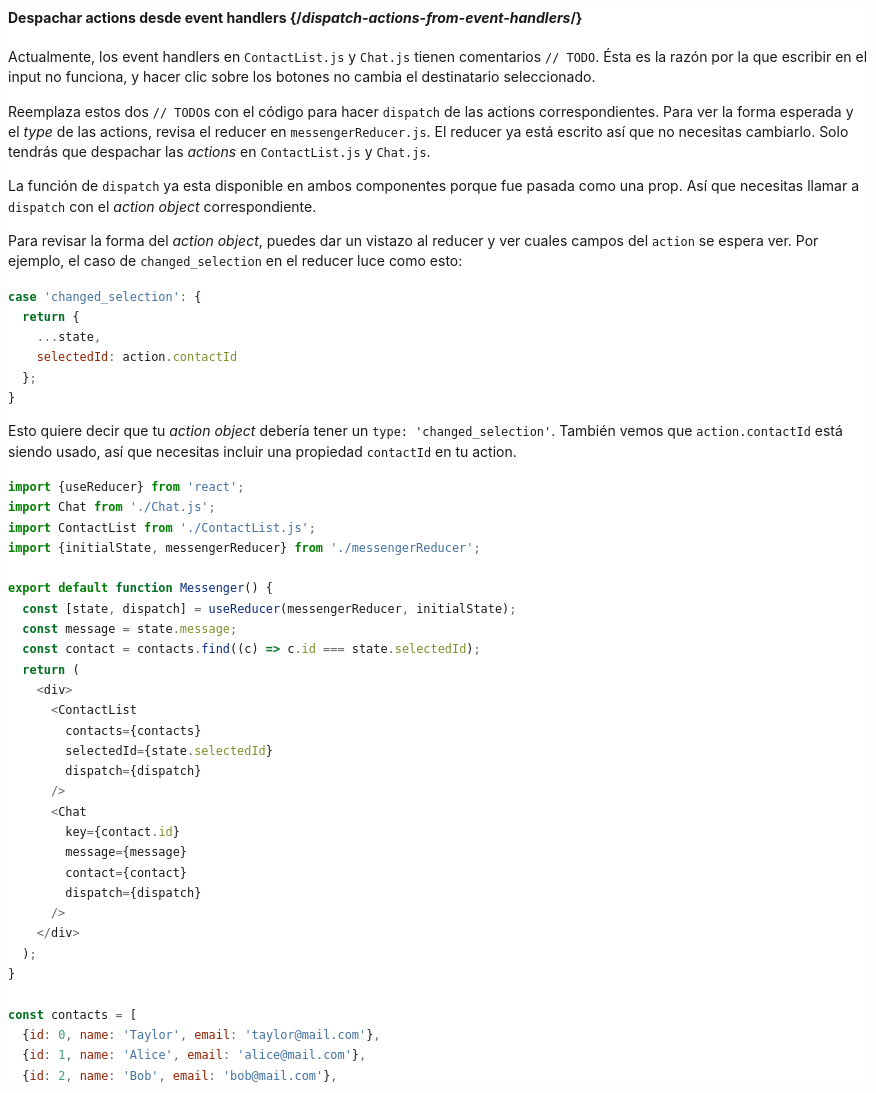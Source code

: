 #### Despachar actions desde event handlers {/*dispatch-actions-from-event-handlers*/}

Actualmente, los event handlers en `ContactList.js` y `Chat.js` tienen comentarios `// TODO`. Ésta es la razón por la que escribir en el input no funciona, y hacer clic sobre los botones no cambia el destinatario seleccionado.

Reemplaza estos dos `// TODO`s con el código para hacer `dispatch` de las actions correspondientes. Para ver la forma esperada y el *type* de las actions, revisa el reducer en `messengerReducer.js`. El reducer ya está escrito así que no necesitas cambiarlo. Solo tendrás que despachar las *actions* en `ContactList.js` y `Chat.js`.

<Hint>

La función de `dispatch` ya esta disponible en ambos componentes porque fue pasada como una prop. Así que necesitas llamar a `dispatch` con el  *action object* correspondiente.

Para revisar la forma del *action object*, puedes dar un vistazo al reducer y ver cuales campos del `action` se espera ver. Por ejemplo, el caso de `changed_selection` en el reducer luce como esto:

```js
case 'changed_selection': {
  return {
    ...state,
    selectedId: action.contactId
  };
}
```

Esto quiere decir que tu *action object* debería tener un `type: 'changed_selection'`. También vemos que `action.contactId` está siendo usado, así que necesitas incluir una propiedad `contactId` en tu action.

</Hint>

<Sandpack>

```js App.js
import {useReducer} from 'react';
import Chat from './Chat.js';
import ContactList from './ContactList.js';
import {initialState, messengerReducer} from './messengerReducer';

export default function Messenger() {
  const [state, dispatch] = useReducer(messengerReducer, initialState);
  const message = state.message;
  const contact = contacts.find((c) => c.id === state.selectedId);
  return (
    <div>
      <ContactList
        contacts={contacts}
        selectedId={state.selectedId}
        dispatch={dispatch}
      />
      <Chat
        key={contact.id}
        message={message}
        contact={contact}
        dispatch={dispatch}
      />
    </div>
  );
}

const contacts = [
  {id: 0, name: 'Taylor', email: 'taylor@mail.com'},
  {id: 1, name: 'Alice', email: 'alice@mail.com'},
  {id: 2, name: 'Bob', email: 'bob@mail.com'},
```

  [id]: message